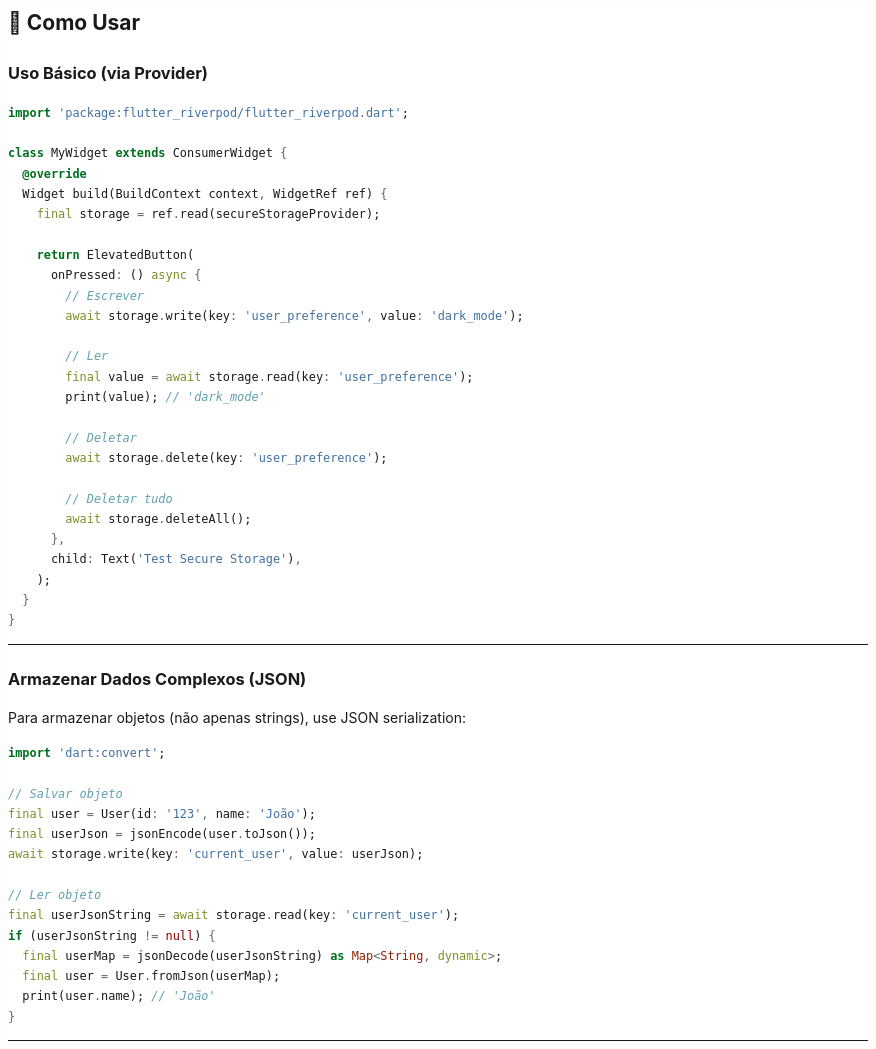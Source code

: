 ## 🚀 Como Usar

### Uso Básico (via Provider)

```dart
import 'package:flutter_riverpod/flutter_riverpod.dart';

class MyWidget extends ConsumerWidget {
  @override
  Widget build(BuildContext context, WidgetRef ref) {
    final storage = ref.read(secureStorageProvider);

    return ElevatedButton(
      onPressed: () async {
        // Escrever
        await storage.write(key: 'user_preference', value: 'dark_mode');

        // Ler
        final value = await storage.read(key: 'user_preference');
        print(value); // 'dark_mode'

        // Deletar
        await storage.delete(key: 'user_preference');

        // Deletar tudo
        await storage.deleteAll();
      },
      child: Text('Test Secure Storage'),
    );
  }
}
```

---

### Armazenar Dados Complexos (JSON)

Para armazenar objetos (não apenas strings), use JSON serialization:

```dart
import 'dart:convert';

// Salvar objeto
final user = User(id: '123', name: 'João');
final userJson = jsonEncode(user.toJson());
await storage.write(key: 'current_user', value: userJson);

// Ler objeto
final userJsonString = await storage.read(key: 'current_user');
if (userJsonString != null) {
  final userMap = jsonDecode(userJsonString) as Map<String, dynamic>;
  final user = User.fromJson(userMap);
  print(user.name); // 'João'
}
```

---